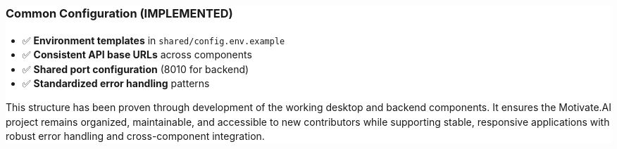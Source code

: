 ### Common Configuration (IMPLEMENTED)
- ✅ **Environment templates** in `shared/config.env.example`
- ✅ **Consistent API base URLs** across components
- ✅ **Shared port configuration** (8010 for backend)
- ✅ **Standardized error handling** patterns

This structure has been proven through development of the working desktop and backend components. It ensures the Motivate.AI project remains organized, maintainable, and accessible to new contributors while supporting stable, responsive applications with robust error handling and cross-component integration. 